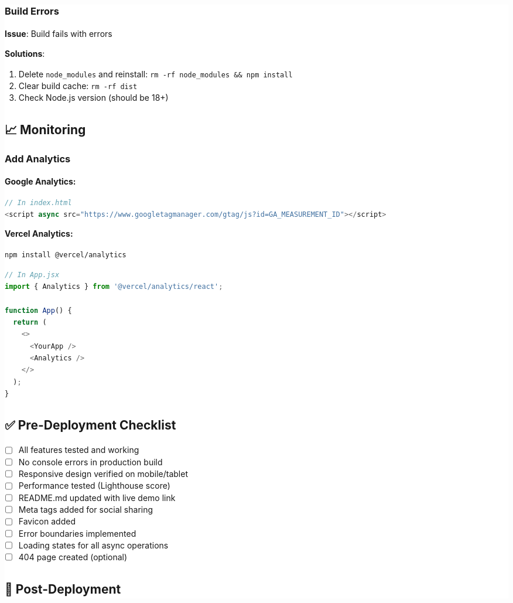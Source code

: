 ### Build Errors

**Issue**: Build fails with errors

**Solutions**:
1. Delete `node_modules` and reinstall: `rm -rf node_modules && npm install`
2. Clear build cache: `rm -rf dist`
3. Check Node.js version (should be 18+)

## 📈 Monitoring

### Add Analytics

**Google Analytics:**
```javascript
// In index.html
<script async src="https://www.googletagmanager.com/gtag/js?id=GA_MEASUREMENT_ID"></script>
```

**Vercel Analytics:**
```bash
npm install @vercel/analytics
```

```javascript
// In App.jsx
import { Analytics } from '@vercel/analytics/react';

function App() {
  return (
    <>
      <YourApp />
      <Analytics />
    </>
  );
}
```

## ✅ Pre-Deployment Checklist

- [ ] All features tested and working
- [ ] No console errors in production build
- [ ] Responsive design verified on mobile/tablet
- [ ] Performance tested (Lighthouse score)
- [ ] README.md updated with live demo link
- [ ] Meta tags added for social sharing
- [ ] Favicon added
- [ ] Error boundaries implemented
- [ ] Loading states for all async operations
- [ ] 404 page created (optional)

## 🎯 Post-Deployment
